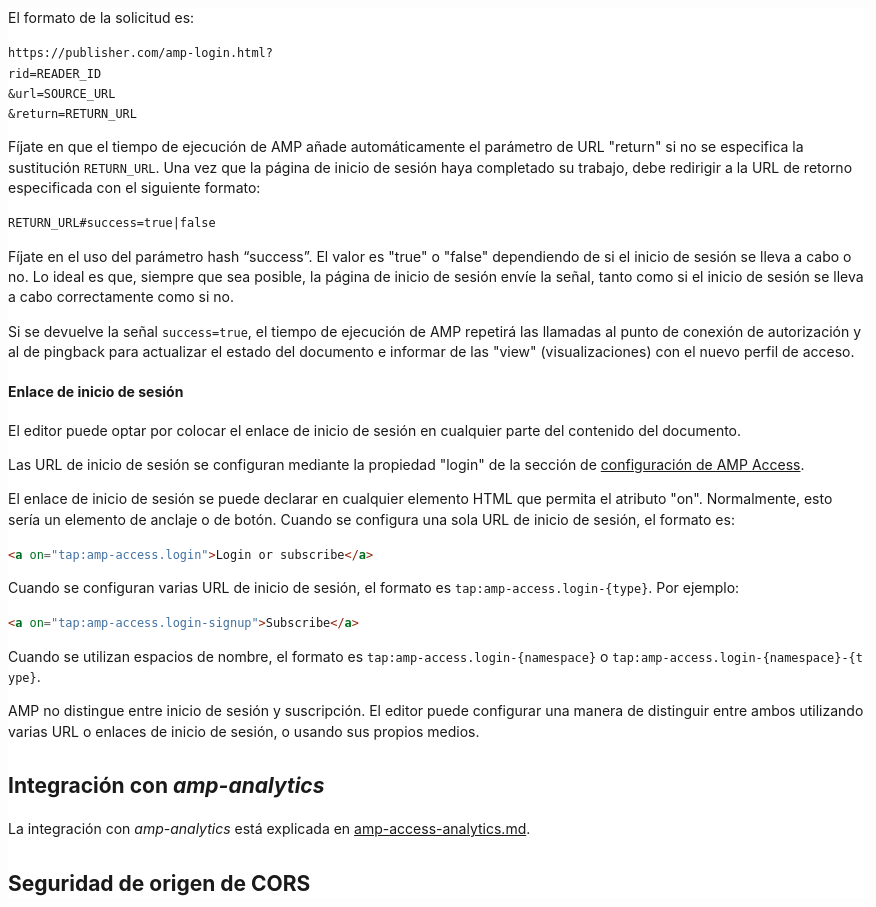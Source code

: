 El formato de la solicitud es:
```text
https://publisher.com/amp-login.html?
rid=READER_ID
&url=SOURCE_URL
&return=RETURN_URL
```
Fíjate en que el tiempo de ejecución de AMP añade automáticamente el parámetro de URL "return" si no se especifica la sustitución `RETURN_URL`. Una vez que la página de inicio de sesión haya completado su trabajo, debe redirigir a la URL de retorno especificada con el siguiente formato:
```text
RETURN_URL#success=true|false
```
Fíjate en el uso del parámetro hash “success”. El valor es "true" o "false" dependiendo de si el inicio de sesión se lleva a cabo o no. Lo ideal es que, siempre que sea posible, la página de inicio de sesión envíe la señal, tanto como si el inicio de sesión se lleva a cabo correctamente como si no.

Si se devuelve la señal `success=true`, el tiempo de ejecución de AMP repetirá las llamadas al punto de conexión de autorización y al de pingback para actualizar el estado del documento e informar de las "view" (visualizaciones) con el nuevo perfil de acceso.

#### Enlace de inicio de sesión <a name="login-link"></a>

El editor puede optar por colocar el enlace de inicio de sesión en cualquier parte del contenido del documento.

Las URL de inicio de sesión se configuran mediante la propiedad "login" de la sección de [configuración de AMP Access](#configuration).

El enlace de inicio de sesión se puede declarar en cualquier elemento HTML que permita el atributo "on". Normalmente, esto sería un elemento de anclaje o de botón. Cuando se configura una sola URL de inicio de sesión, el formato es:
```html
<a on="tap:amp-access.login">Login or subscribe</a>
```

Cuando se configuran varias URL de inicio de sesión, el formato es `tap:amp-access.login-{type}`. Por ejemplo:
```html
<a on="tap:amp-access.login-signup">Subscribe</a>
```

Cuando se utilizan espacios de nombre, el formato es `tap:amp-access.login-{namespace}` o `tap:amp-access.login-{namespace}-{type}`.

AMP no distingue entre inicio de sesión y suscripción. El editor puede configurar una manera de distinguir entre ambos utilizando varias URL o enlaces de inicio de sesión, o usando sus propios medios.

## Integración con *amp-analytics* <a name="integration-with-amp-analytics"></a>

La integración con *amp-analytics* está explicada en [amp-access-analytics.md](https://github.com/ampproject/amphtml/blob/master/extensions/amp-access/amp-access-analytics.md).

## Seguridad de origen de CORS <a name="cors-origin-security"></a>
